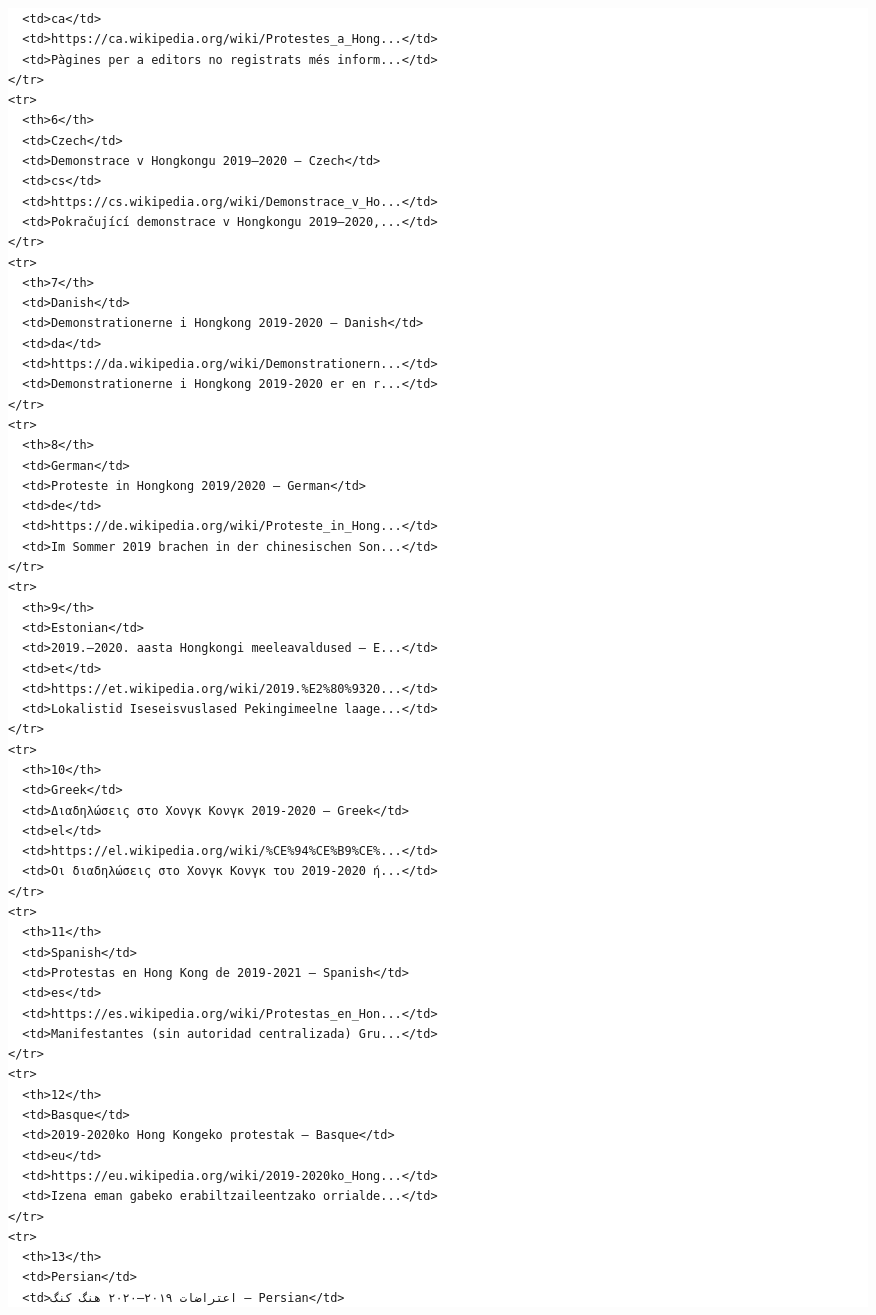       <td>ca</td>
      <td>https://ca.wikipedia.org/wiki/Protestes_a_Hong...</td>
      <td>Pàgines per a editors no registrats més inform...</td>
    </tr>
    <tr>
      <th>6</th>
      <td>Czech</td>
      <td>Demonstrace v Hongkongu 2019–2020 – Czech</td>
      <td>cs</td>
      <td>https://cs.wikipedia.org/wiki/Demonstrace_v_Ho...</td>
      <td>Pokračující demonstrace v Hongkongu 2019–2020,...</td>
    </tr>
    <tr>
      <th>7</th>
      <td>Danish</td>
      <td>Demonstrationerne i Hongkong 2019-2020 – Danish</td>
      <td>da</td>
      <td>https://da.wikipedia.org/wiki/Demonstrationern...</td>
      <td>Demonstrationerne i Hongkong 2019-2020 er en r...</td>
    </tr>
    <tr>
      <th>8</th>
      <td>German</td>
      <td>Proteste in Hongkong 2019/2020 – German</td>
      <td>de</td>
      <td>https://de.wikipedia.org/wiki/Proteste_in_Hong...</td>
      <td>Im Sommer 2019 brachen in der chinesischen Son...</td>
    </tr>
    <tr>
      <th>9</th>
      <td>Estonian</td>
      <td>2019.–2020. aasta Hongkongi meeleavaldused – E...</td>
      <td>et</td>
      <td>https://et.wikipedia.org/wiki/2019.%E2%80%9320...</td>
      <td>Lokalistid Iseseisvuslased Pekingimeelne laage...</td>
    </tr>
    <tr>
      <th>10</th>
      <td>Greek</td>
      <td>Διαδηλώσεις στο Χονγκ Κονγκ 2019-2020 – Greek</td>
      <td>el</td>
      <td>https://el.wikipedia.org/wiki/%CE%94%CE%B9%CE%...</td>
      <td>Οι διαδηλώσεις στο Χονγκ Κονγκ του 2019-2020 ή...</td>
    </tr>
    <tr>
      <th>11</th>
      <td>Spanish</td>
      <td>Protestas en Hong Kong de 2019-2021 – Spanish</td>
      <td>es</td>
      <td>https://es.wikipedia.org/wiki/Protestas_en_Hon...</td>
      <td>Manifestantes (sin autoridad centralizada) Gru...</td>
    </tr>
    <tr>
      <th>12</th>
      <td>Basque</td>
      <td>2019-2020ko Hong Kongeko protestak – Basque</td>
      <td>eu</td>
      <td>https://eu.wikipedia.org/wiki/2019-2020ko_Hong...</td>
      <td>Izena eman gabeko erabiltzaileentzako orrialde...</td>
    </tr>
    <tr>
      <th>13</th>
      <td>Persian</td>
      <td>اعتراضات ۲۰۱۹–۲۰۲۰ هنگ کنگ – Persian</td>
